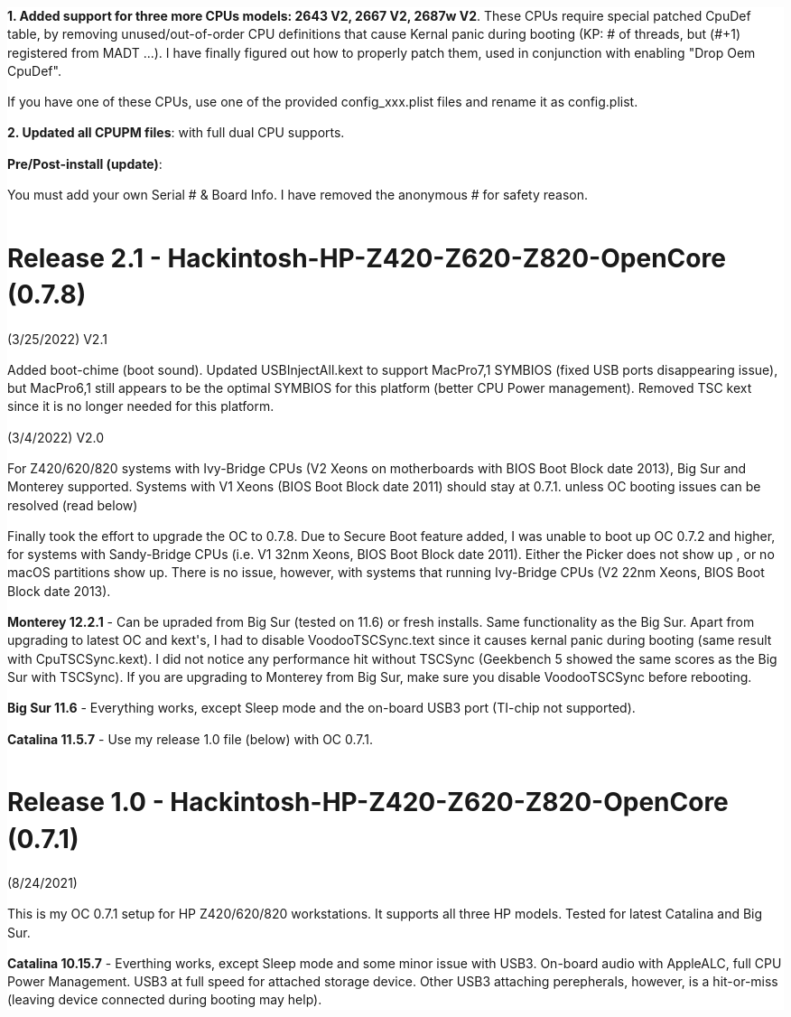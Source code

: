 **1. Added support for three more CPUs models: 2643 V2, 2667 V2, 2687w V2**. These CPUs require special patched CpuDef table, by removing unused/out-of-order CPU definitions that cause Kernal panic during booting (KP: # of threads, but (#+1) registered from MADT ...). I have finally figured out how to properly patch them, used in conjunction with enabling "Drop Oem CpuDef".

If you have one of these CPUs, use one of the provided config_xxx.plist files and rename it as config.plist.

**2. Updated all CPUPM files**: with full dual CPU supports.

**Pre/Post-install (update)**:

You must add your own Serial # & Board Info. I have removed the anonymous # for safety reason.


# Release 2.1 - Hackintosh-HP-Z420-Z620-Z820-OpenCore (0.7.8)
(3/25/2022) V2.1

Added boot-chime (boot sound). Updated USBInjectAll.kext to support MacPro7,1 SYMBIOS (fixed USB ports disappearing issue), but MacPro6,1 still appears to be the optimal SYMBIOS for this platform (better CPU Power management). Removed TSC kext since it is no longer needed for this platform.

(3/4/2022) V2.0

For Z420/620/820 systems with Ivy-Bridge CPUs (V2 Xeons on motherboards with BIOS Boot Block date 2013), Big Sur and Monterey supported. Systems with V1 Xeons (BIOS Boot Block date 2011) should stay at 0.7.1. unless OC booting issues can be resolved (read below)

Finally took the effort to upgrade the OC to 0.7.8. Due to Secure Boot feature added, I was unable to boot up OC 0.7.2 and higher, for systems with Sandy-Bridge CPUs (i.e. V1 32nm Xeons, BIOS Boot Block date 2011). Either the Picker does not show up , or no macOS partitions show up. There is no issue, however, with systems that running Ivy-Bridge CPUs (V2 22nm Xeons, BIOS Boot Block date 2013).

**Monterey 12.2.1** - Can be upraded from Big Sur (tested on 11.6) or fresh installs. Same functionality as the Big Sur. Apart from upgrading to latest OC and kext's, I had to disable VoodooTSCSync.text since it causes kernal panic during booting (same result with CpuTSCSync.kext). I did not notice any performance hit without TSCSync (Geekbench 5 showed the same scores as the Big Sur with TSCSync). If you are upgrading to Monterey from Big Sur, make sure you disable VoodooTSCSync before rebooting.

**Big Sur 11.6** - Everything works, except Sleep mode and the on-board USB3 port (TI-chip not supported).

**Catalina 11.5.7** - Use my release 1.0 file (below) with OC 0.7.1.



# Release 1.0 - Hackintosh-HP-Z420-Z620-Z820-OpenCore (0.7.1)
(8/24/2021)

This is my OC 0.7.1 setup for HP Z420/620/820 workstations. It supports all three HP models. Tested for latest Catalina and Big Sur.

**Catalina 10.15.7** - Everthing works, except Sleep mode and some minor issue with USB3. On-board audio with AppleALC, full CPU Power Management. USB3 at full speed for attached storage device. Other USB3 attaching perepherals, however, is a hit-or-miss (leaving device connected during booting may help).
